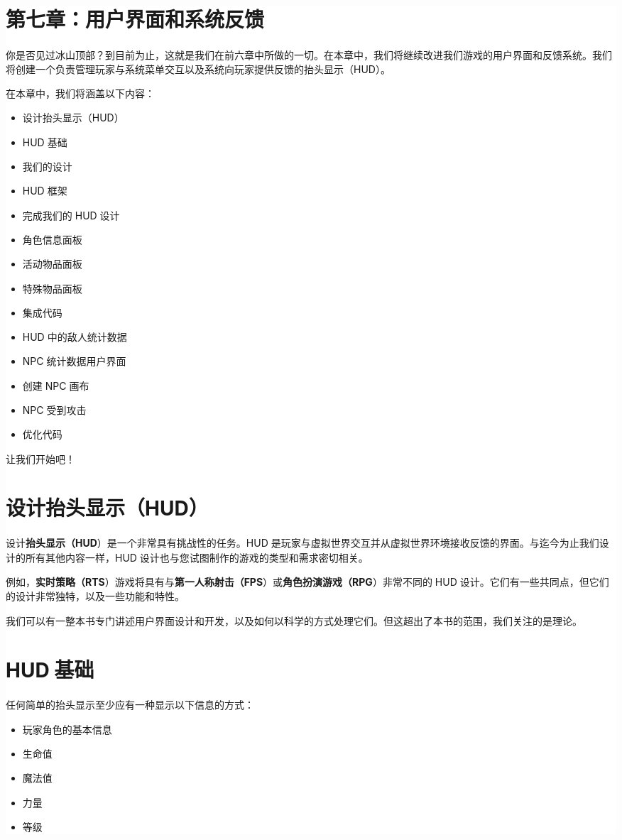 # 第七章：用户界面和系统反馈

你是否见过冰山顶部？到目前为止，这就是我们在前六章中所做的一切。在本章中，我们将继续改进我们游戏的用户界面和反馈系统。我们将创建一个负责管理玩家与系统菜单交互以及系统向玩家提供反馈的抬头显示（HUD）。

在本章中，我们将涵盖以下内容：

+   设计抬头显示（HUD）

+   HUD 基础

+   我们的设计

+   HUD 框架

+   完成我们的 HUD 设计

+   角色信息面板

+   活动物品面板

+   特殊物品面板

+   集成代码

+   HUD 中的敌人统计数据

+   NPC 统计数据用户界面

+   创建 NPC 画布

+   NPC 受到攻击

+   优化代码

让我们开始吧！

# 设计抬头显示（HUD）

设计**抬头显示（HUD**）是一个非常具有挑战性的任务。HUD 是玩家与虚拟世界交互并从虚拟世界环境接收反馈的界面。与迄今为止我们设计的所有其他内容一样，HUD 设计也与您试图制作的游戏的类型和需求密切相关。

例如，**实时策略（RTS**）游戏将具有与**第一人称射击（FPS**）或**角色扮演游戏（RPG**）非常不同的 HUD 设计。它们有一些共同点，但它们的设计非常独特，以及一些功能和特性。

我们可以有一整本书专门讲述用户界面设计和开发，以及如何以科学的方式处理它们。但这超出了本书的范围，我们关注的是理论。

# HUD 基础

任何简单的抬头显示至少应有一种显示以下信息的方式：

+   玩家角色的基本信息

+   生命值

+   魔法值

+   力量

+   等级
